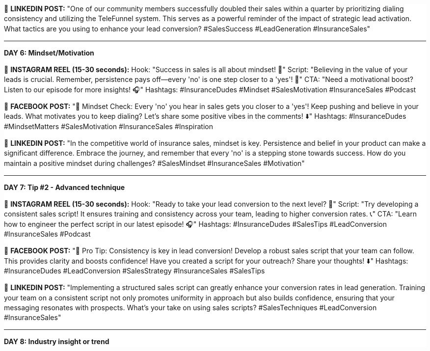 💼 **LINKEDIN POST:**
"One of our community members successfully doubled their sales within a quarter by prioritizing dialing consistency and utilizing the TeleFunnel system. This serves as a powerful reminder of the impact of strategic lead activation. What tactics are you using to enhance your lead conversion? #SalesSuccess #LeadGeneration #InsuranceSales"

---

**DAY 6: Mindset/Motivation**

📱 **INSTAGRAM REEL (15-30 seconds):**
Hook: "Success in sales is all about mindset! 🧠"
Script: "Believing in the value of your leads is crucial. Remember, persistence pays off—every 'no' is one step closer to a 'yes'! 💪"
CTA: "Need a motivational boost? Listen to our episode for more insights! 🎧"
Hashtags: #InsuranceDudes #Mindset #SalesMotivation #InsuranceSales #Podcast

📘 **FACEBOOK POST:**
"💪 Mindset Check: Every 'no' you hear in sales gets you closer to a 'yes'! Keep pushing and believe in your leads. What motivates you to keep dialing? Let’s share some positive vibes in the comments! ⬇️"
Hashtags: #InsuranceDudes #MindsetMatters #SalesMotivation #InsuranceSales #Inspiration

💼 **LINKEDIN POST:**
"In the competitive world of insurance sales, mindset is key. Persistence and belief in your product can make a significant difference. Embrace the journey, and remember that every 'no' is a stepping stone towards success. How do you maintain a positive mindset during challenges? #SalesMindset #InsuranceSales #Motivation"

---

**DAY 7: Tip #2 - Advanced technique**

📱 **INSTAGRAM REEL (15-30 seconds):**
Hook: "Ready to take your lead conversion to the next level? 🚀"
Script: "Try developing a consistent sales script! It ensures training and consistency across your team, leading to higher conversion rates. 📞"
CTA: "Learn how to engineer the perfect script in our latest episode! 🎧"
Hashtags: #InsuranceDudes #SalesTips #LeadConversion #InsuranceSales #Podcast

📘 **FACEBOOK POST:**
"📢 Pro Tip: Consistency is key in lead conversion! Develop a robust sales script that your team can follow. This provides clarity and boosts confidence! Have you created a script for your outreach? Share your thoughts! ⬇️"
Hashtags: #InsuranceDudes #LeadConversion #SalesStrategy #InsuranceSales #SalesTips

💼 **LINKEDIN POST:**
"Implementing a structured sales script can greatly enhance your conversion rates in lead generation. Training your team on a consistent script not only promotes uniformity in approach but also builds confidence, ensuring that your messaging resonates with prospects. What’s your take on using sales scripts? #SalesTechniques #LeadConversion #InsuranceSales"

---

**DAY 8: Industry insight or trend**
